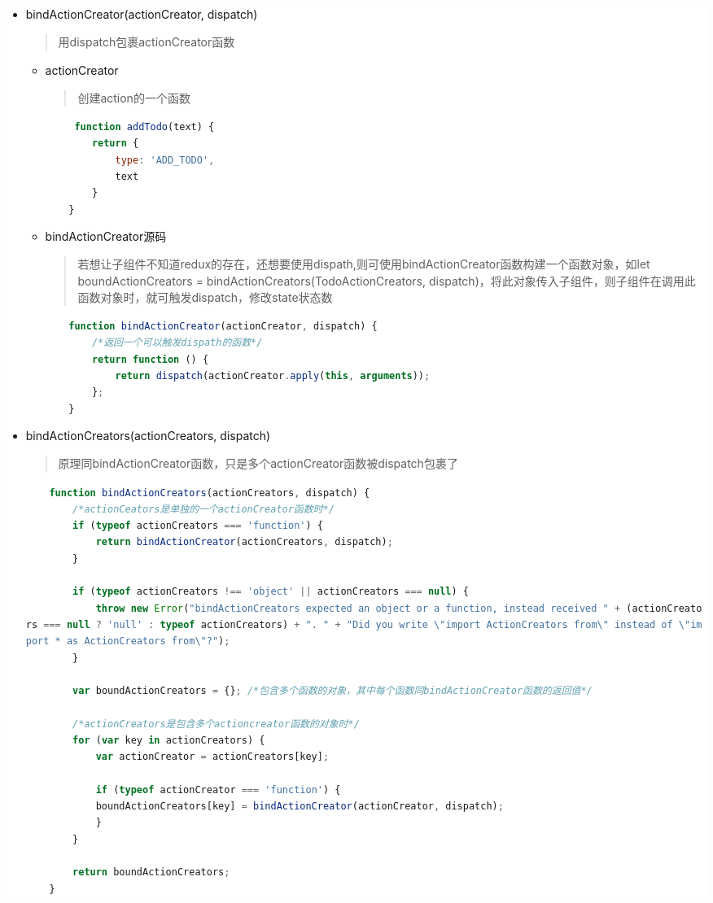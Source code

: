- bindActionCreator(actionCreator, dispatch)
    > 用dispatch包裹actionCreator函数
    - actionCreator
        > 创建action的一个函数
        ```javascript
             function addTodo(text) {
                return {
                    type: 'ADD_TODO',
                    text
                }
            }
        ``` 
    - bindActionCreator源码
        > 若想让子组件不知道redux的存在，还想要使用dispath,则可使用bindActionCreator函数构建一个函数对象，如let boundActionCreators = bindActionCreators(TodoActionCreators, dispatch)，将此对象传入子组件，则子组件在调用此函数对象时，就可触发dispatch，修改state状态数
        ```javascript
            function bindActionCreator(actionCreator, dispatch) {
                /*返回一个可以触发dispath的函数*/
                return function () {
                    return dispatch(actionCreator.apply(this, arguments));
                };
            }
        ``` 
- bindActionCreators(actionCreators, dispatch)
    > 原理同bindActionCreator函数，只是多个actionCreator函数被dispatch包裹了
    ```javascript
        function bindActionCreators(actionCreators, dispatch) {
            /*actionCeators是单独的一个actionCreator函数时*/
            if (typeof actionCreators === 'function') {
                return bindActionCreator(actionCreators, dispatch);
            }
            
            if (typeof actionCreators !== 'object' || actionCreators === null) {
                throw new Error("bindActionCreators expected an object or a function, instead received " + (actionCreators === null ? 'null' : typeof actionCreators) + ". " + "Did you write \"import ActionCreators from\" instead of \"import * as ActionCreators from\"?");
            }
            
            var boundActionCreators = {}; /*包含多个函数的对象，其中每个函数同bindActionCreator函数的返回值*/
            
            /*actionCreators是包含多个actioncreator函数的对象时*/
            for (var key in actionCreators) {
                var actionCreator = actionCreators[key];
            
                if (typeof actionCreator === 'function') {
                boundActionCreators[key] = bindActionCreator(actionCreator, dispatch);
                }
            }
            
            return boundActionCreators;
        }
    ```



 


